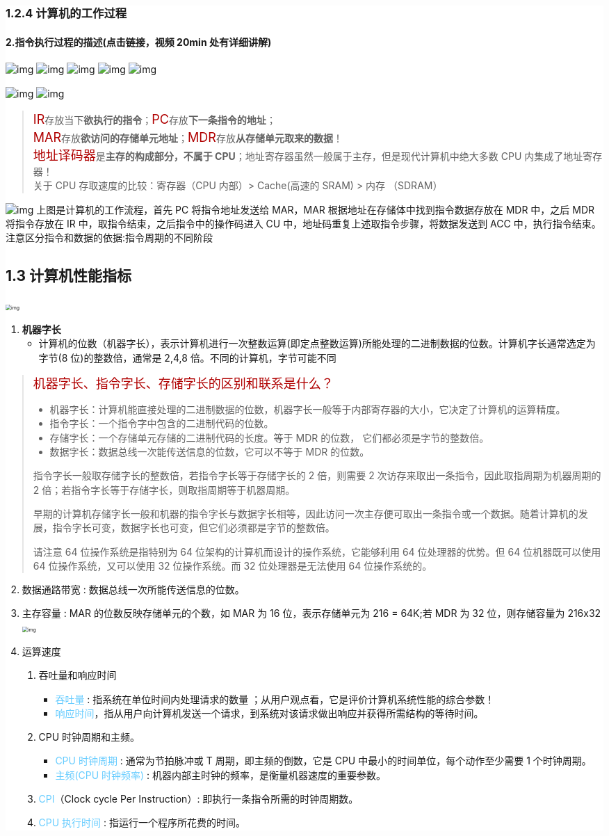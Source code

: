 ### 1.2.4 计算机的工作过程

#### 2.指令执行过程的描述(点击链接，视频 20min 处有详细讲解)

![img](https://img-blog.csdnimg.cn/20210117172058667.png?,type_ZmFuZ3poZW5naGVpdGk,shadow_10,text_aHR0cHM6Ly9ibG9nLmNzZG4ubmV0L2hhb2ppZV9kdWFu,size_16,color_FFFFFF,t_70) ![img](https://img-blog.csdnimg.cn/20210117172600539.png?,type_ZmFuZ3poZW5naGVpdGk,shadow_10,text_aHR0cHM6Ly9ibG9nLmNzZG4ubmV0L2hhb2ppZV9kdWFu,size_16,color_FFFFFF,t_70) ![img](https://img-blog.csdnimg.cn/20210117172909779.png?,type_ZmFuZ3poZW5naGVpdGk,shadow_10,text_aHR0cHM6Ly9ibG9nLmNzZG4ubmV0L2hhb2ppZV9kdWFu,size_16,color_FFFFFF,t_70) ![img](https://img-blog.csdnimg.cn/20210117173204649.png?,type_ZmFuZ3poZW5naGVpdGk,shadow_10,text_aHR0cHM6Ly9ibG9nLmNzZG4ubmV0L2hhb2ppZV9kdWFu,size_16,color_FFFFFF,t_70) ![img](https://img-blog.csdnimg.cn/20210117173316604.png?,type_ZmFuZ3poZW5naGVpdGk,shadow_10,text_aHR0cHM6Ly9ibG9nLmNzZG4ubmV0L2hhb2ppZV9kdWFu,size_16,color_FFFFFF,t_70)

![img](https://img-blog.csdnimg.cn/20210117151423946.png?,type_ZmFuZ3poZW5naGVpdGk,shadow_10,text_aHR0cHM6Ly9ibG9nLmNzZG4ubmV0L2hhb2ppZV9kdWFu,size_16,color_FFFFFF,t_70) ![img](https://img-blog.csdnimg.cn/20210117173446275.png?,type_ZmFuZ3poZW5naGVpdGk,shadow_10,text_aHR0cHM6Ly9ibG9nLmNzZG4ubmV0L2hhb2ppZV9kdWFu,size_16,color_FFFFFF,t_70)

> <font color="blur" size="4"> IR</font>存放当下<strong>欲执行的指令</strong>；<font color="blur" size="4">PC</font>存放<strong>下一条指令的地址</strong>；<br><font color="blur" size="4">MAR</font>存放<strong>欲访问的存储单元地址</strong>；<font color="blur" size="4">MDR</font>存放<strong>从存储单元取来的数据</strong>！<br><font color="blur" size="4">地址译码器</font>是<strong>主存的构成部分，不属于 CPU</strong>；地址寄存器虽然一般属于主存，但是现代计算机中绝大多数 CPU 内集成了地址寄存器！<br>关于 CPU 存取速度的比较：寄存器（CPU 内部）&gt; Cache(高速的 SRAM) &gt; 内存 （SDRAM）

![img](https://img-blog.csdnimg.cn/20210117132729679.png?,type_ZmFuZ3poZW5naGVpdGk,shadow_10,text_aHR0cHM6Ly9ibG9nLmNzZG4ubmV0L2hhb2ppZV9kdWFu,size_16,color_FFFFFF,t_70) 上图是计算机的工作流程，首先 PC 将指令地址发送给 MAR，MAR 根据地址在存储体中找到指令数据存放在 MDR 中，之后 MDR 将指令存放在 IR 中，取指令结束，之后指令中的操作码进入 CU 中，地址码重复上述取指令步骤，将数据发送到 ACC 中，执行指令结束。注意区分指令和数据的依据:指令周期的不同阶段

## 1.3 计算机性能指标

<img src="https://img-blog.csdnimg.cn/20210117153043725.png?x-oss-process=image/watermark,type_ZmFuZ3poZW5naGVpdGk,shadow_10,text_aHR0cHM6Ly9ibG9nLmNzZG4ubmV0L2hhb2ppZV9kdWFu,size_16,color_FFFFFF,t_70" alt="img" style="zoom:50%;" />

1. **机器字长**
   - 计算机的位数（机器字长），表示计算机进行一次整数运算(即定点整数运算)所能处理的二进制数据的位数。计算机字长通常选定为字节(8 位)的整数倍，通常是 2,4,8 倍。不同的计算机，字节可能不同

> <font color="blur" size="4">机器字长、指令字长、存储字长的区别和联系是什么？</font>
>
> - 机器字长：计算机能直接处理的二进制数据的位数，机器字长一般等于内部寄存器的大小，它决定了计算机的运算精度。
> - 指令字长：一个指令字中包含的二进制代码的位数。
> - 存储字长：一个存储单元存储的二进制代码的长度。等于 MDR 的位数， 它们都必须是字节的整数倍。
> - 数据字长：数据总线一次能传送信息的位数，它可以不等于 MDR 的位数。
>
> 指令字长一般取存储字长的整数倍，若指令字长等于存储字长的 2 倍，则需要 2 次访存来取出一条指令，因此取指周期为机器周期的 2 倍；若指令字长等于存储字长，则取指周期等于机器周期。
>
> 早期的计算机存储字长一般和机器的指令字长与数据字长相等，因此访问一次主存便可取出一条指令或一个数据。随着计算机的发展，指令字长可变，数据字长也可变，但它们必须都是字节的整数倍。
>
> 请注意 64 位操作系统是指特别为 64 位架构的计算机而设计的操作系统，它能够利用 64 位处理器的优势。但 64 位机器既可以使用 64 位操作系统，又可以使用 32 位操作系统。而 32 位处理器是无法使用 64 位操作系统的。

2. 数据通路带宽 : 数据总线一次所能传送信息的位数。
3. 主存容量 : MAR 的位数反映存储单元的个数，如 MAR 为 16 位，表示存储单元为 216 = 64K;若 MDR 为 32 位，则存储容量为 216x32
   <img src="https://yj-notes.oss-cn-hangzhou.aliyuncs.com/image/20210117151129290.png" alt="img" style="zoom:50%;" />

4. 运算速度

   1. 吞吐量和响应时间
      - <font color='#66ccff'>吞吐量</font> : 指系统在单位时间内处理请求的数量 ；从用户观点看，它是评价计算机系统性能的综合参数！
      - <font color='#66ccff'>响应时间</font>，指从用户向计算机发送一个请求，到系统对该请求做出响应并获得所需结构的等待时间。
   2. CPU 时钟周期和主频。
      - <font color='#66ccff'>CPU 时钟周期</font> : 通常为节拍脉冲或 T 周期，即主频的倒数，它是 CPU 中最小的时间单位，每个动作至少需要 1 个时钟周期。
      - <font color='#66ccff'>主频(CPU 时钟频率)</font> : 机器内部主时钟的频率，是衡量机器速度的重要参数。
   3. <font color='#66ccff'>CPI</font>（Clock cycle Per Instruction）: 即执行一条指令所需的时钟周期数。

   4. <font color='#66ccff'>CPU 执行时间</font> : 指运行一个程序所花费的时间。

